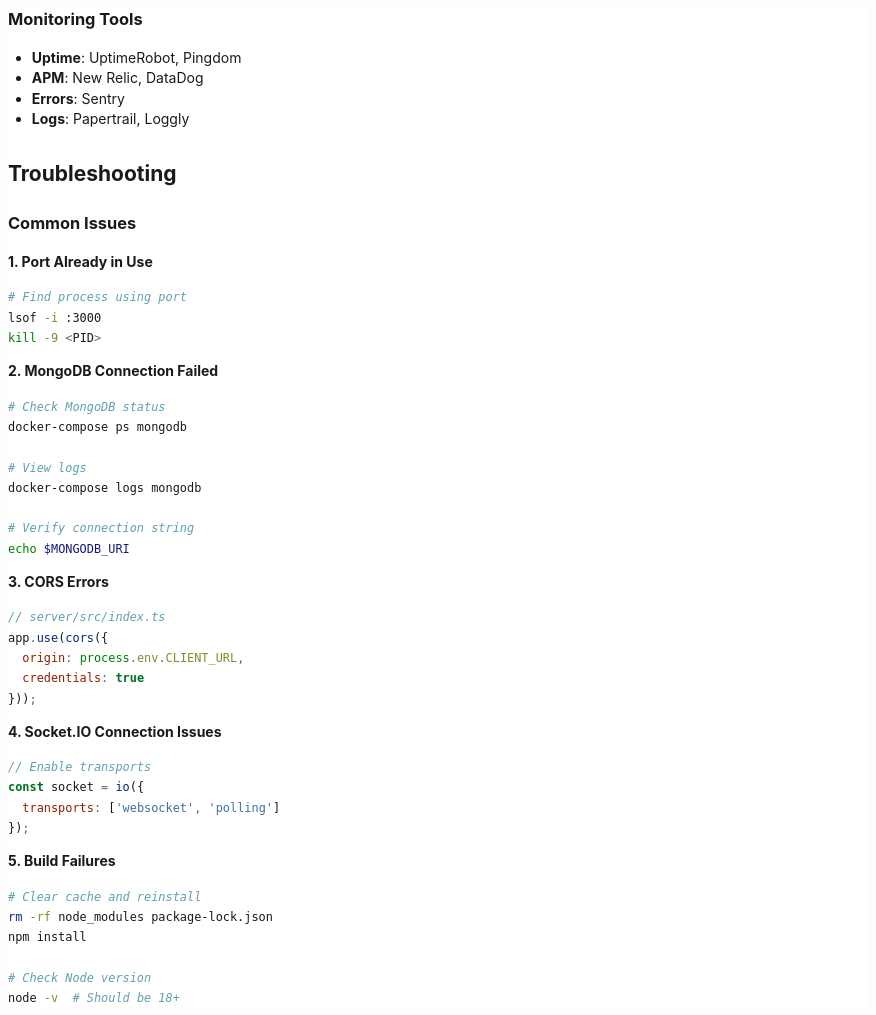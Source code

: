 ### Monitoring Tools

- **Uptime**: UptimeRobot, Pingdom
- **APM**: New Relic, DataDog
- **Errors**: Sentry
- **Logs**: Papertrail, Loggly

## Troubleshooting

### Common Issues

**1. Port Already in Use**
```bash
# Find process using port
lsof -i :3000
kill -9 <PID>
```

**2. MongoDB Connection Failed**
```bash
# Check MongoDB status
docker-compose ps mongodb

# View logs
docker-compose logs mongodb

# Verify connection string
echo $MONGODB_URI
```

**3. CORS Errors**
```javascript
// server/src/index.ts
app.use(cors({
  origin: process.env.CLIENT_URL,
  credentials: true
}));
```

**4. Socket.IO Connection Issues**
```javascript
// Enable transports
const socket = io({
  transports: ['websocket', 'polling']
});
```

**5. Build Failures**
```bash
# Clear cache and reinstall
rm -rf node_modules package-lock.json
npm install

# Check Node version
node -v  # Should be 18+
```
